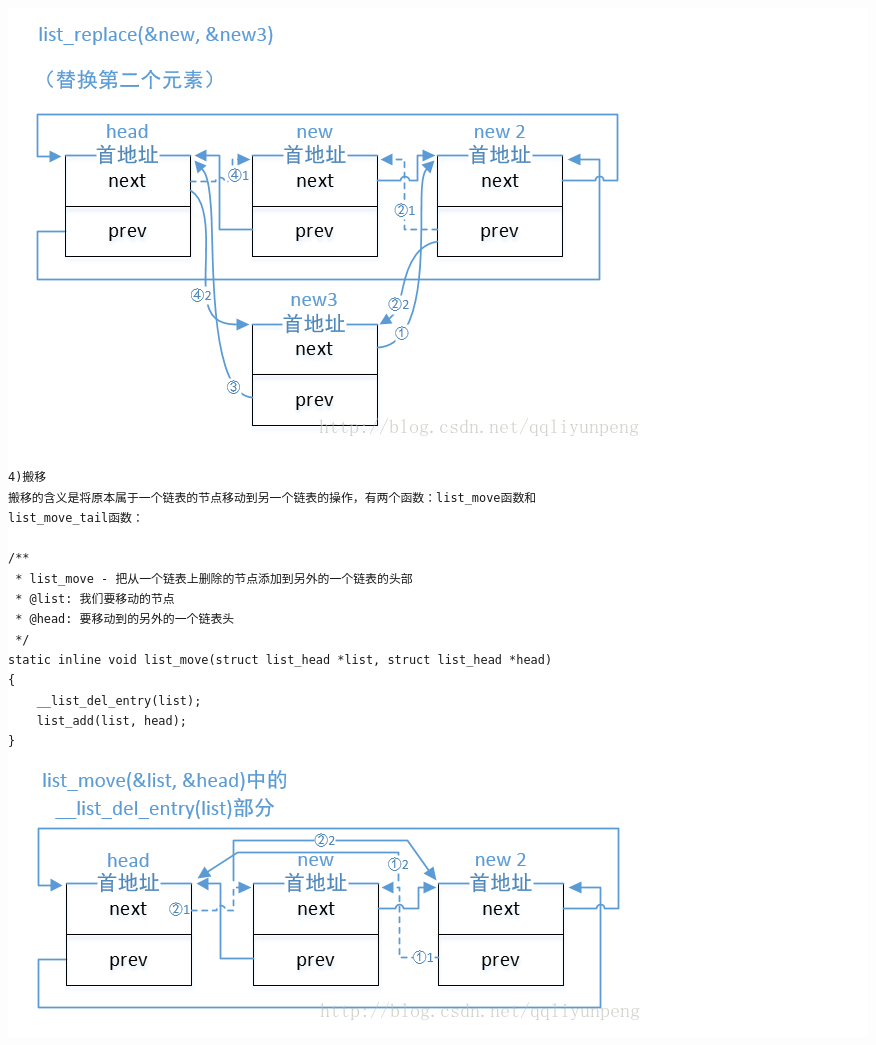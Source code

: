 ![avatar](../images/数据结构/link_list/list_replace.png)

    4)搬移
    搬移的含义是将原本属于一个链表的节点移动到另一个链表的操作，有两个函数：list_move函数和
    list_move_tail函数：

    /**
     * list_move - 把从一个链表上删除的节点添加到另外的一个链表的头部
     * @list: 我们要移动的节点
     * @head: 要移动到的另外的一个链表头
     */
    static inline void list_move(struct list_head *list, struct list_head *head)
    {
    	__list_del_entry(list);
    	list_add(list, head);
    }

![avatar](../images/数据结构/link_list/list_move.png)
